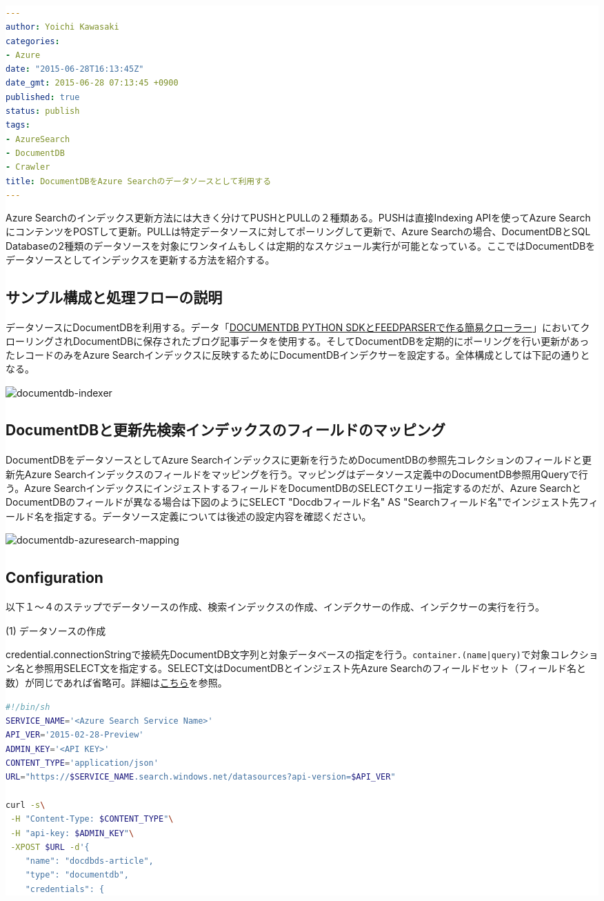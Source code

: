```yaml
---
author: Yoichi Kawasaki
categories:
- Azure
date: "2015-06-28T16:13:45Z"
date_gmt: 2015-06-28 07:13:45 +0900
published: true
status: publish
tags:
- AzureSearch
- DocumentDB
- Crawler
title: DocumentDBをAzure Searchのデータソースとして利用する
---
```


Azure Searchのインデックス更新方法には大きく分けてPUSHとPULLの２種類ある。PUSHは直接Indexing APIを使ってAzure SearchにコンテンツをPOSTして更新。PULLは特定データソースに対してポーリングして更新で、Azure Searchの場合、DocumentDBとSQL Databaseの2種類のデータソースを対象にワンタイムもしくは定期的なスケジュール実行が可能となっている。ここではDocumentDBをデータソースとしてインデックスを更新する方法を紹介する。

## サンプル構成と処理フローの説明

データソースにDocumentDBを利用する。データ「[DOCUMENTDB PYTHON SDKとFEEDPARSERで作る簡易クローラー](http://unofficialism.info/posts/crawler-with-documentdb-python-sdk-and-feedparser/)」においてクローリングされDocumentDBに保存されたブログ記事データを使用する。そしてDocumentDBを定期的にポーリングを行い更新があったレコードのみをAzure Searchインデックスに反映するためにDocumentDBインデクサーを設定する。全体構成としては下記の通りとなる。

![documentdb-indexer](https://farm1.staticflickr.com/421/19163174486_c26a523730_c.jpg)

## DocumentDBと更新先検索インデックスのフィールドのマッピング

DocumentDBをデータソースとしてAzure Searchインデックスに更新を行うためDocumentDBの参照先コレクションのフィールドと更新先Azure Searchインデックスのフィールドをマッピングを行う。マッピングはデータソース定義中のDocumentDB参照用Queryで行う。Azure SearchインデックスにインジェストするフィールドをDocumentDBのSELECTクエリー指定するのだが、Azure SearchとDocumentDBのフィールドが異なる場合は下図のようにSELECT "Docdbフィールド名" AS "Searchフィールド名"でインジェスト先フィールド名を指定する。データソース定義については後述の設定内容を確認ください。

![documentdb-azuresearch-mapping](https://c1.staticflickr.com/1/376/19036611840_5486c2e1f8_z.jpg)

## Configuration

以下１～４のステップでデータソースの作成、検索インデックスの作成、インデクサーの作成、インデクサーの実行を行う。

(1) データソースの作成

credential.connectionStringで接続先DocumentDB文字列と対象データベースの指定を行う。`container.(name|query)`で対象コレクション名と参照用SELECT文を指定する。SELECT文はDocumentDBとインジェスト先Azure Searchのフィールドセット（フィールド名と数）が同じであれば省略可。詳細は[こちら](https://azure.microsoft.com/ja-jp/documentation/articles/documentdb-search-indexer/#CreateDataSource)を参照。

```sh
#!/bin/sh
SERVICE_NAME='<Azure Search Service Name>'
API_VER='2015-02-28-Preview'
ADMIN_KEY='<API KEY>'
CONTENT_TYPE='application/json'
URL="https://$SERVICE_NAME.search.windows.net/datasources?api-version=$API_VER"

curl -s\
 -H "Content-Type: $CONTENT_TYPE"\
 -H "api-key: $ADMIN_KEY"\
 -XPOST $URL -d'{
    "name": "docdbds-article",
    "type": "documentdb",
    "credentials": {
```